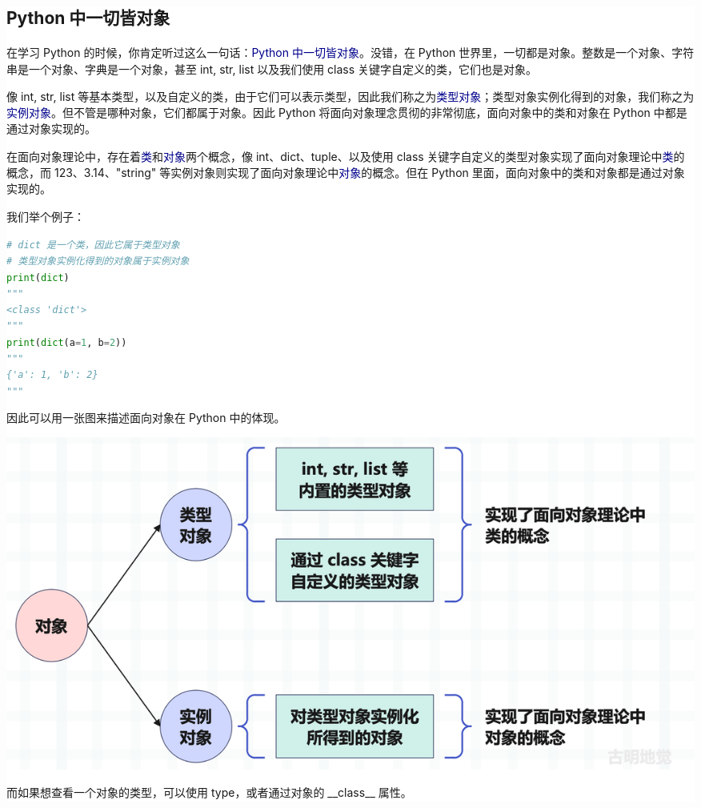 ## Python 中一切皆对象

在学习 Python 的时候，你肯定听过这么一句话：<font color="darkblue">Python 中一切皆对象</font>。没错，在 Python 世界里，一切都是对象。整数是一个对象、字符串是一个对象、字典是一个对象，甚至 int, str, list 以及我们使用 class 关键字自定义的类，它们也是对象。

像 int, str, list 等基本类型，以及自定义的类，由于它们可以表示类型，因此我们称之为<font color="darkblue">类型对象</font>；类型对象实例化得到的对象，我们称之为<font color="darkblue">实例对象</font>。但不管是哪种对象，它们都属于对象。因此 Python 将面向对象理念贯彻的非常彻底，面向对象中的类和对象在 Python 中都是通过对象实现的。

在面向对象理论中，存在着<font color="darkblue">类</font>和<font color="darkblue">对象</font>两个概念，像 int、dict、tuple、以及使用 class 关键字自定义的类型对象实现了面向对象理论中<font color="darkblue">类</font>的概念，而 123、3.14、"string" 等实例对象则实现了面向对象理论中<font color="darkblue">对象</font>的概念。但在 Python 里面，面向对象中的类和对象都是通过对象实现的。

我们举个例子：

~~~Python
# dict 是一个类，因此它属于类型对象
# 类型对象实例化得到的对象属于实例对象
print(dict)
"""
<class 'dict'>
"""
print(dict(a=1, b=2))
"""
{'a': 1, 'b': 2}
"""
~~~

因此可以用一张图来描述面向对象在 Python 中的体现。

![](./images/5.png)

而如果想查看一个对象的类型，可以使用 type，或者通过对象的 \_\_class\_\_ 属性。
